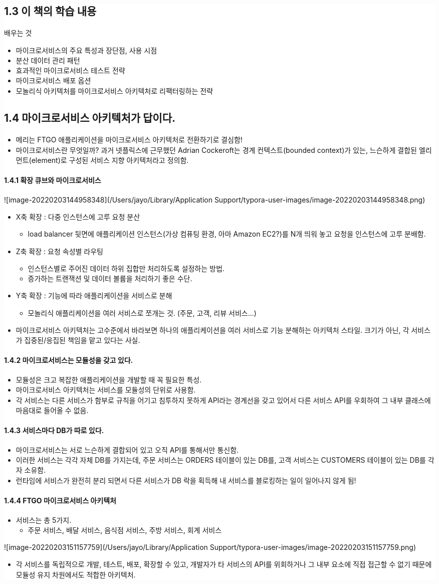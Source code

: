   

## 1.3 이 책의 학습 내용

배우는 것

- 마이크로서비스의 주요 특성과 장단점, 사용 시점
- 분산 데이터 관리 패턴
- 효과적인 마이크로서비스 테스트 전략
- 마이크로서비스 배포 옵션
- 모놀리식 아키텍처를 마이크로서비스 아키텍처로 리팩터링하는 전략



## 1.4 마이크로서비스 아키텍처가 답이다.

- 메리는 FTGO 애플리케이션을 마이크로서비스 아키텍처로 전환하기로 결심함!
- 마이크로서비스란 무엇일까? 과거 넷플릭스에 근무했던 Adrian Cockeroft는 경계 컨텍스트(bounded context)가 있는, 느슨하게 결합된 엘리먼트(element)로 구성된 서비스 지향 아키텍처라고 정의함.

#### 1.4.1 확장 큐브와 마이크로서비스

![image-20220203144958348](/Users/jayo/Library/Application Support/typora-user-images/image-20220203144958348.png)

- X축 확장 : 다중 인스턴스에 고루 요청 분산
  - load balancer 뒷면에 애플리케이션 인스턴스(가상 컴퓨팅 환경, 아마 Amazon EC2?)를 N개 띄워 놓고 요청을 인스턴스에 고루 분배함.

- Z축 확장 : 요청 속성별 라우팅
  - 인스턴스별로 주어진 데이터 하위 집합만 처리하도록 설정하는 방법.
  - 증가하는 트랜잭션 및 데이터 볼륨을 처리하기 좋은 수단.

- Y축 확장 : 기능에 따라 애플리케이션을 서비스로 분해
  - 모놀리식 애플리케이션을 여러 서비스로 쪼개는 것. (주문, 고객, 리뷰 서비스...)
- 마이크로서비스 아키텍처는 고수준에서 바라보면 하나의 애플리케이션을 여러 서비스로 기능 분해하는 아키텍처 스타일. 크기가 아닌, 각 서비스가 집중된/응집된 책임을 맡고 있다는 사실.

#### 1.4.2 마이크로서비스는 모듈성을 갖고 있다.

- 모듈성은 크고 복잡한 애플리케이션을 개발할 때 꼭 필요한 특성.
- 마이크로서비스 아키텍처는 서비스를 모듈성의 단위로 사용함.
- 각 서비스는 다른 서비스가 함부로 규칙을 어기고 침투하지 못하게 API라는 경계선을 갖고 있어서 다른 서비스 API를 우회하여 그 내부 클래스에 마음대로 들어올 수 없음.

#### 1.4.3 서비스마다 DB가 따로 있다.

- 마이크로서비스는 서로 느슨하게 결합되어 있고 오직 API를 통해서만 통신함.
- 이러한 서비스는 각각 자체 DB를 가지는데, 주문 서비스는 ORDERS 테이블이 있는 DB를, 고객 서비스는 CUSTOMERS 테이블이 있는 DB를 각자 소유함.
- 런타임에 서비스가 완전히 분리 되면서 다른 서비스가 DB 락을 획득해 내 서비스를 블로킹하는 일이 일어나지 않게 됨!

#### 1.4.4 FTGO 마이크로서비스 아키텍처

- 서비스는 총 5가지.
  - 주문 서비스, 배달 서비스, 음식점 서비스, 주방 서비스, 회계 서비스

![image-20220203151157759](/Users/jayo/Library/Application Support/typora-user-images/image-20220203151157759.png)

- 각 서비스를 독립적으로 개발, 테스트, 배포, 확장할 수 있고, 개발자가 타 서비스의 API를 위회하거나 그 내부 요소에 직접 접근할 수 없기 때문에 모듈성 유지 차원에서도 적합한 아키텍처.
